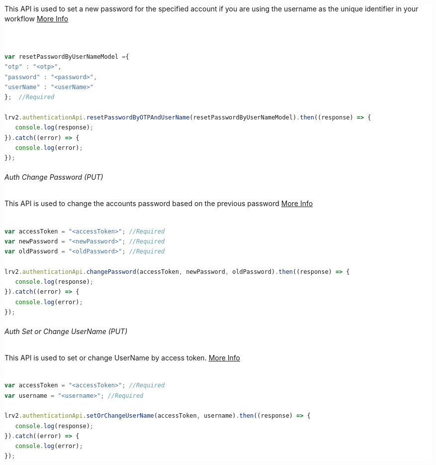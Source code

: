  This API is used to set a new password for the specified account if you are using the username as the unique identifier in your workflow  [More Info](https://www.loginradius.com/docs/api/v2/customer-identity-api/authentication/auth-reset-password-by-otp-and-username/)

 
 

 ```js


var resetPasswordByUserNameModel ={ 
"otp" : "<otp>",
"password" : "<password>",
"userName" : "<userName>"
};  //Required

lrv2.authenticationApi.resetPasswordByOTPAndUserName(resetPasswordByUserNameModel).then((response) => {
    console.log(response);
}).catch((error) => {
    console.log(error);
});

 ```
 
  
  
 
<h6 id="ChangePassword-put-"> Auth Change Password (PUT)</h6>

 This API is used to change the accounts password based on the previous password  [More Info](https://www.loginradius.com/docs/api/v2/customer-identity-api/authentication/auth-change-password)

 
 

 ```js

var accessToken = "<accessToken>"; //Required
var newPassword = "<newPassword>"; //Required
var oldPassword = "<oldPassword>"; //Required

lrv2.authenticationApi.changePassword(accessToken, newPassword, oldPassword).then((response) => {
    console.log(response);
}).catch((error) => {
    console.log(error);
});

 ```
 
  
  
 
<h6 id="SetOrChangeUserName-put-"> Auth Set or Change UserName (PUT)</h6>

 This API is used to set or change UserName by access token.  [More Info](https://www.loginradius.com/docs/api/v2/customer-identity-api/authentication/auth-set-or-change-user-name/)

 
 

 ```js

var accessToken = "<accessToken>"; //Required
var username = "<username>"; //Required

lrv2.authenticationApi.setOrChangeUserName(accessToken, username).then((response) => {
    console.log(response);
}).catch((error) => {
    console.log(error);
});

 ```
 